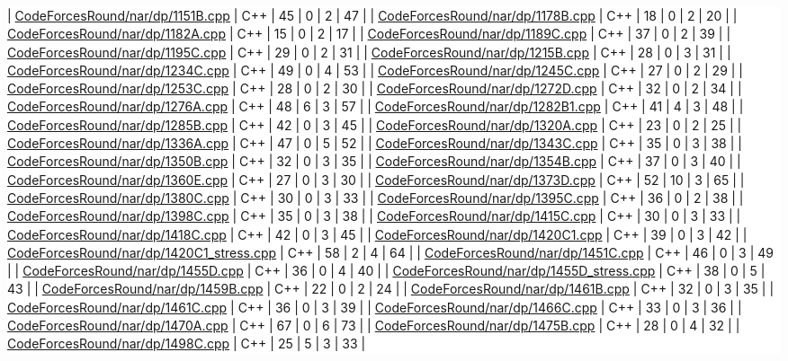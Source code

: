| [CodeForcesRound/nar/dp/1151B.cpp](/CodeForcesRound/nar/dp/1151B.cpp) | C++ | 45 | 0 | 2 | 47 |
| [CodeForcesRound/nar/dp/1178B.cpp](/CodeForcesRound/nar/dp/1178B.cpp) | C++ | 18 | 0 | 2 | 20 |
| [CodeForcesRound/nar/dp/1182A.cpp](/CodeForcesRound/nar/dp/1182A.cpp) | C++ | 15 | 0 | 2 | 17 |
| [CodeForcesRound/nar/dp/1189C.cpp](/CodeForcesRound/nar/dp/1189C.cpp) | C++ | 37 | 0 | 2 | 39 |
| [CodeForcesRound/nar/dp/1195C.cpp](/CodeForcesRound/nar/dp/1195C.cpp) | C++ | 29 | 0 | 2 | 31 |
| [CodeForcesRound/nar/dp/1215B.cpp](/CodeForcesRound/nar/dp/1215B.cpp) | C++ | 28 | 0 | 3 | 31 |
| [CodeForcesRound/nar/dp/1234C.cpp](/CodeForcesRound/nar/dp/1234C.cpp) | C++ | 49 | 0 | 4 | 53 |
| [CodeForcesRound/nar/dp/1245C.cpp](/CodeForcesRound/nar/dp/1245C.cpp) | C++ | 27 | 0 | 2 | 29 |
| [CodeForcesRound/nar/dp/1253C.cpp](/CodeForcesRound/nar/dp/1253C.cpp) | C++ | 28 | 0 | 2 | 30 |
| [CodeForcesRound/nar/dp/1272D.cpp](/CodeForcesRound/nar/dp/1272D.cpp) | C++ | 32 | 0 | 2 | 34 |
| [CodeForcesRound/nar/dp/1276A.cpp](/CodeForcesRound/nar/dp/1276A.cpp) | C++ | 48 | 6 | 3 | 57 |
| [CodeForcesRound/nar/dp/1282B1.cpp](/CodeForcesRound/nar/dp/1282B1.cpp) | C++ | 41 | 4 | 3 | 48 |
| [CodeForcesRound/nar/dp/1285B.cpp](/CodeForcesRound/nar/dp/1285B.cpp) | C++ | 42 | 0 | 3 | 45 |
| [CodeForcesRound/nar/dp/1320A.cpp](/CodeForcesRound/nar/dp/1320A.cpp) | C++ | 23 | 0 | 2 | 25 |
| [CodeForcesRound/nar/dp/1336A.cpp](/CodeForcesRound/nar/dp/1336A.cpp) | C++ | 47 | 0 | 5 | 52 |
| [CodeForcesRound/nar/dp/1343C.cpp](/CodeForcesRound/nar/dp/1343C.cpp) | C++ | 35 | 0 | 3 | 38 |
| [CodeForcesRound/nar/dp/1350B.cpp](/CodeForcesRound/nar/dp/1350B.cpp) | C++ | 32 | 0 | 3 | 35 |
| [CodeForcesRound/nar/dp/1354B.cpp](/CodeForcesRound/nar/dp/1354B.cpp) | C++ | 37 | 0 | 3 | 40 |
| [CodeForcesRound/nar/dp/1360E.cpp](/CodeForcesRound/nar/dp/1360E.cpp) | C++ | 27 | 0 | 3 | 30 |
| [CodeForcesRound/nar/dp/1373D.cpp](/CodeForcesRound/nar/dp/1373D.cpp) | C++ | 52 | 10 | 3 | 65 |
| [CodeForcesRound/nar/dp/1380C.cpp](/CodeForcesRound/nar/dp/1380C.cpp) | C++ | 30 | 0 | 3 | 33 |
| [CodeForcesRound/nar/dp/1395C.cpp](/CodeForcesRound/nar/dp/1395C.cpp) | C++ | 36 | 0 | 2 | 38 |
| [CodeForcesRound/nar/dp/1398C.cpp](/CodeForcesRound/nar/dp/1398C.cpp) | C++ | 35 | 0 | 3 | 38 |
| [CodeForcesRound/nar/dp/1415C.cpp](/CodeForcesRound/nar/dp/1415C.cpp) | C++ | 30 | 0 | 3 | 33 |
| [CodeForcesRound/nar/dp/1418C.cpp](/CodeForcesRound/nar/dp/1418C.cpp) | C++ | 42 | 0 | 3 | 45 |
| [CodeForcesRound/nar/dp/1420C1.cpp](/CodeForcesRound/nar/dp/1420C1.cpp) | C++ | 39 | 0 | 3 | 42 |
| [CodeForcesRound/nar/dp/1420C1_stress.cpp](/CodeForcesRound/nar/dp/1420C1_stress.cpp) | C++ | 58 | 2 | 4 | 64 |
| [CodeForcesRound/nar/dp/1451C.cpp](/CodeForcesRound/nar/dp/1451C.cpp) | C++ | 46 | 0 | 3 | 49 |
| [CodeForcesRound/nar/dp/1455D.cpp](/CodeForcesRound/nar/dp/1455D.cpp) | C++ | 36 | 0 | 4 | 40 |
| [CodeForcesRound/nar/dp/1455D_stress.cpp](/CodeForcesRound/nar/dp/1455D_stress.cpp) | C++ | 38 | 0 | 5 | 43 |
| [CodeForcesRound/nar/dp/1459B.cpp](/CodeForcesRound/nar/dp/1459B.cpp) | C++ | 22 | 0 | 2 | 24 |
| [CodeForcesRound/nar/dp/1461B.cpp](/CodeForcesRound/nar/dp/1461B.cpp) | C++ | 32 | 0 | 3 | 35 |
| [CodeForcesRound/nar/dp/1461C.cpp](/CodeForcesRound/nar/dp/1461C.cpp) | C++ | 36 | 0 | 3 | 39 |
| [CodeForcesRound/nar/dp/1466C.cpp](/CodeForcesRound/nar/dp/1466C.cpp) | C++ | 33 | 0 | 3 | 36 |
| [CodeForcesRound/nar/dp/1470A.cpp](/CodeForcesRound/nar/dp/1470A.cpp) | C++ | 67 | 0 | 6 | 73 |
| [CodeForcesRound/nar/dp/1475B.cpp](/CodeForcesRound/nar/dp/1475B.cpp) | C++ | 28 | 0 | 4 | 32 |
| [CodeForcesRound/nar/dp/1498C.cpp](/CodeForcesRound/nar/dp/1498C.cpp) | C++ | 25 | 5 | 3 | 33 |